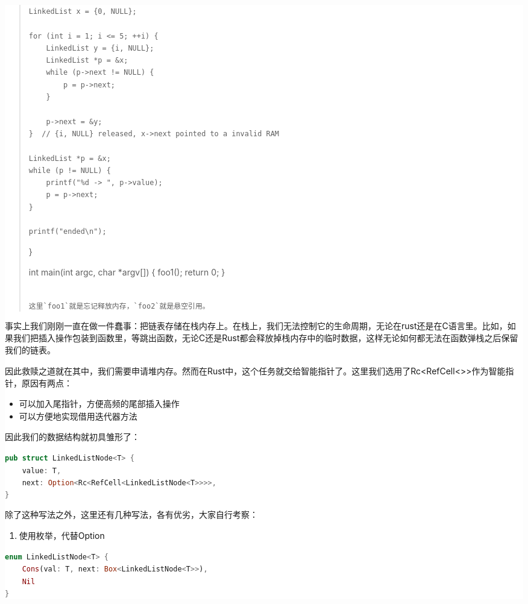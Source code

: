 >     LinkedList x = {0, NULL};
>
>     for (int i = 1; i <= 5; ++i) {
>         LinkedList y = {i, NULL};
>         LinkedList *p = &x;
>         while (p->next != NULL) {
>             p = p->next;
>         }
>
>         p->next = &y;
>     }  // {i, NULL} released, x->next pointed to a invalid RAM
>
>     LinkedList *p = &x;
>     while (p != NULL) {
>         printf("%d -> ", p->value);
>         p = p->next;
>     }
>
>     printf("ended\n");
> }
>
> int main(int argc, char *argv[]) {
>     foo1();
>     return 0;
> }
> ```
>
> 这里`foo1`就是忘记释放内存，`foo2`就是悬空引用。

事实上我们刚刚一直在做一件蠢事：把链表存储在栈内存上。在栈上，我们无法控制它的生命周期，无论在rust还是在C语言里。比如，如果我们把插入操作包装到函数里，等跳出函数，无论C还是Rust都会释放掉栈内存中的临时数据，这样无论如何都无法在函数弹栈之后保留我们的链表。

因此救赎之道就在其中，我们需要申请堆内存。然而在Rust中，这个任务就交给智能指针了。这里我们选用了Rc\<RefCell\<>>作为智能指针，原因有两点：

- 可以加入尾指针，方便高频的尾部插入操作
- 可以方便地实现借用迭代器方法

因此我们的数据结构就初具雏形了：

```rust
pub struct LinkedListNode<T> {
    value: T,
    next: Option<Rc<RefCell<LinkedListNode<T>>>>,
}
```

除了这种写法之外，这里还有几种写法，各有优劣，大家自行考察：

1. 使用枚举，代替Option

```rust
enum LinkedListNode<T> {
    Cons(val: T, next: Box<LinkedListNode<T>>),
    Nil
}
```
